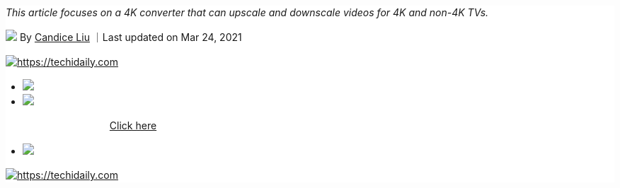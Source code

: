 

_This article focuses on a 4K converter that can upscale and downscale videos for 4K and non-4K TVs._

![](https://www.macxdvd.com/mac-video-converter-pro/../image-style/new-seo/icon6.png) By [Candice Liu](https://tools.techidaily.com/macxdvd/products/) ｜Last updated on Mar 24, 2021






<a href="https://bluettius.sjv.io/c/5597632/2139107/17108" target="_top" id="2139107">
  <img src="//a.impactradius-go.com/display-ad/17108-2139107" border="0" alt="https://techidaily.com" width="250" height="90"/>
</a>
<img height="0" width="0" src="https://bluettius.sjv.io/i/5597632/2139107/17108" style="position:absolute;visibility:hidden;" border="0" />





* [![](https://www.macxdvd.com/mac-video-converter-pro/../image-style/new-seo/share-fa.jpg)](https://www.facebook.com/sharer/sharer.php?u=https://www.macxdvd.com/mac-video-converter-pro/best-free-4k-converter-for-tv.htm)
* [![](https://www.macxdvd.com/mac-video-converter-pro/../image-style/new-seo/share-tw.jpg)](https://twitter.com/intent/tweet?url=https://www.macxdvd.com/mac-video-converter-pro/best-free-4k-converter-for-tv.htm)





<span id="1160850">
					<video width="576" height="324" style="cursor:pointer"
           poster="//a.impactradius-go.com/display-clicktoplayimage/1160850.png"
           onclick="if(!this.playClicked){this.play();this.setAttribute('controls',true);this.playClicked=true;}">
	   <source src="//a.impactradius-go.com/display-ad/14559-1160850">
	   <img src="//a.impactradius-go.com/display-clicktoplayimage/1160850.png" style="border: none; height: 100%; width: 100%; object-fit: contain">
	</video>
	<div style="width:360px;text-align:center"><a href="javascript:window.open(decodeURIComponent('https%3A%2F%2Fpropmoneyinc.pxf.io%2Fc%2F5597632%2F1160850%2F14559'), '_blank');void(0);">Click here</a></div>
</span>
<img height="0" width="0" src="https://imp.pxf.io/i/5597632/1160850/14559" style="position:absolute;visibility:hidden;" border="0" />





* [![](https://www.macxdvd.com/mac-video-converter-pro/../image-style/new-seo/share-email.jpg)](https://www.macxdvd.com/mac-video-converter-pro/mailto:info@example.com?&subject=&body=https://www.macxdvd.com/mac-video-converter-pro/best-free-4k-converter-for-tv.htm)





<a href="https://unicoeye.pxf.io/c/5597632/2134221/18498" target="_top" id="2134221">
  <img src="//a.impactradius-go.com/display-ad/18498-2134221" border="0" alt="https://techidaily.com" width="728" height="90"/>
</a>
<img height="0" width="0" src="https://unicoeye.pxf.io/i/5597632/2134221/18498" style="position:absolute;visibility:hidden;" border="0" />
